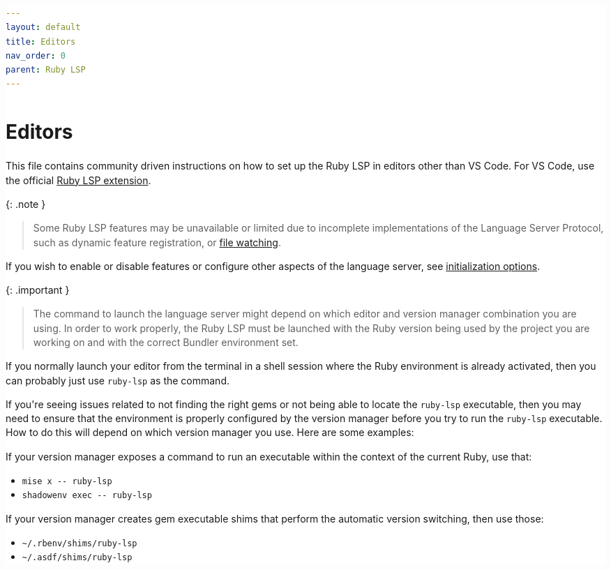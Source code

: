```yaml
---
layout: default
title: Editors
nav_order: 0
parent: Ruby LSP
---
```


# Editors

This file contains community driven instructions on how to set up the Ruby LSP in editors other than VS Code. For VS
Code, use the official [Ruby LSP extension](https://marketplace.visualstudio.com/items?itemName=Shopify.ruby-lsp).

{: .note }
> Some Ruby LSP features may be unavailable or limited due to incomplete implementations of the Language Server
> Protocol, such as dynamic feature registration, or [file watching](https://github.com/Shopify/ruby-lsp/issues/1456).

If you wish to enable or disable features or configure other aspects of the language server, see [initialization options](#all-initialization-options).

{: .important }
> The command to launch the language server might depend on which editor and version manager combination you are using.
> In order to work properly, the Ruby LSP must be launched with the Ruby version being used by the project you are working
> on and with the correct Bundler environment set.

If you normally launch your editor from the terminal in a shell session where the Ruby environment is already activated,
then you can probably just use `ruby-lsp` as the command.

If you're seeing issues related to not finding the right gems or not being able to locate the `ruby-lsp` executable,
then you may need to ensure that the environment is properly configured by the version manager before you try to run the
`ruby-lsp` executable. How to do this will depend on which version manager you use. Here are some examples:

If your version manager exposes a command to run an executable within the context of the current Ruby, use that:

- `mise x -- ruby-lsp`
- `shadowenv exec -- ruby-lsp`

If your version manager creates gem executable shims that perform the automatic version switching, then use those:

- `~/.rbenv/shims/ruby-lsp`
- `~/.asdf/shims/ruby-lsp`
